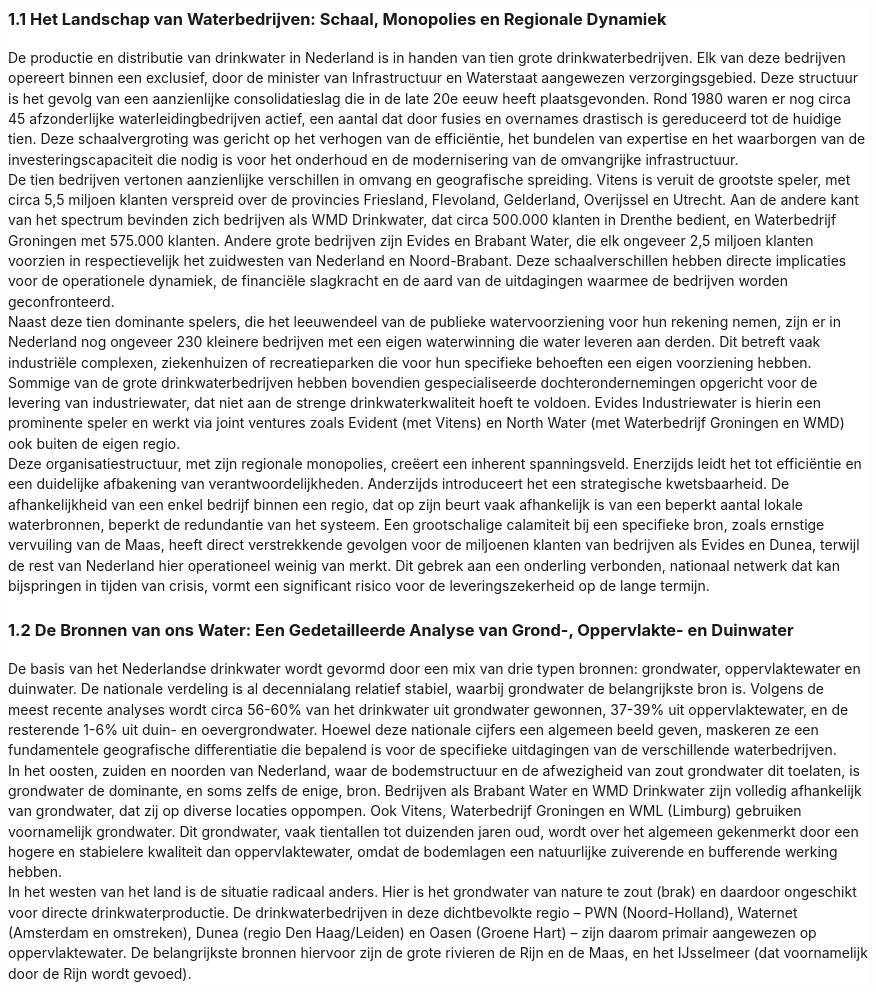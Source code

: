 ### **1.1 Het Landschap van Waterbedrijven: Schaal, Monopolies en Regionale Dynamiek**

De productie en distributie van drinkwater in Nederland is in handen van tien grote drinkwaterbedrijven. Elk van deze bedrijven opereert binnen een exclusief, door de minister van Infrastructuur en Waterstaat aangewezen verzorgingsgebied. Deze structuur is het gevolg van een aanzienlijke consolidatieslag die in de late 20e eeuw heeft plaatsgevonden. Rond 1980 waren er nog circa 45 afzonderlijke waterleidingbedrijven actief, een aantal dat door fusies en overnames drastisch is gereduceerd tot de huidige tien. Deze schaalvergroting was gericht op het verhogen van de efficiëntie, het bundelen van expertise en het waarborgen van de investeringscapaciteit die nodig is voor het onderhoud en de modernisering van de omvangrijke infrastructuur.  
De tien bedrijven vertonen aanzienlijke verschillen in omvang en geografische spreiding. Vitens is veruit de grootste speler, met circa 5,5 miljoen klanten verspreid over de provincies Friesland, Flevoland, Gelderland, Overijssel en Utrecht. Aan de andere kant van het spectrum bevinden zich bedrijven als WMD Drinkwater, dat circa 500.000 klanten in Drenthe bedient, en Waterbedrijf Groningen met 575.000 klanten. Andere grote bedrijven zijn Evides en Brabant Water, die elk ongeveer 2,5 miljoen klanten voorzien in respectievelijk het zuidwesten van Nederland en Noord-Brabant. Deze schaalverschillen hebben directe implicaties voor de operationele dynamiek, de financiële slagkracht en de aard van de uitdagingen waarmee de bedrijven worden geconfronteerd.  
Naast deze tien dominante spelers, die het leeuwendeel van de publieke watervoorziening voor hun rekening nemen, zijn er in Nederland nog ongeveer 230 kleinere bedrijven met een eigen waterwinning die water leveren aan derden. Dit betreft vaak industriële complexen, ziekenhuizen of recreatieparken die voor hun specifieke behoeften een eigen voorziening hebben. Sommige van de grote drinkwaterbedrijven hebben bovendien gespecialiseerde dochterondernemingen opgericht voor de levering van industriewater, dat niet aan de strenge drinkwaterkwaliteit hoeft te voldoen. Evides Industriewater is hierin een prominente speler en werkt via joint ventures zoals Evident (met Vitens) en North Water (met Waterbedrijf Groningen en WMD) ook buiten de eigen regio.  
Deze organisatiestructuur, met zijn regionale monopolies, creëert een inherent spanningsveld. Enerzijds leidt het tot efficiëntie en een duidelijke afbakening van verantwoordelijkheden. Anderzijds introduceert het een strategische kwetsbaarheid. De afhankelijkheid van een enkel bedrijf binnen een regio, dat op zijn beurt vaak afhankelijk is van een beperkt aantal lokale waterbronnen, beperkt de redundantie van het systeem. Een grootschalige calamiteit bij een specifieke bron, zoals ernstige vervuiling van de Maas, heeft direct verstrekkende gevolgen voor de miljoenen klanten van bedrijven als Evides en Dunea, terwijl de rest van Nederland hier operationeel weinig van merkt. Dit gebrek aan een onderling verbonden, nationaal netwerk dat kan bijspringen in tijden van crisis, vormt een significant risico voor de leveringszekerheid op de lange termijn.

### **1.2 De Bronnen van ons Water: Een Gedetailleerde Analyse van Grond-, Oppervlakte- en Duinwater**

De basis van het Nederlandse drinkwater wordt gevormd door een mix van drie typen bronnen: grondwater, oppervlaktewater en duinwater. De nationale verdeling is al decennialang relatief stabiel, waarbij grondwater de belangrijkste bron is. Volgens de meest recente analyses wordt circa 56-60% van het drinkwater uit grondwater gewonnen, 37-39% uit oppervlaktewater, en de resterende 1-6% uit duin- en oevergrondwater. Hoewel deze nationale cijfers een algemeen beeld geven, maskeren ze een fundamentele geografische differentiatie die bepalend is voor de specifieke uitdagingen van de verschillende waterbedrijven.  
In het oosten, zuiden en noorden van Nederland, waar de bodemstructuur en de afwezigheid van zout grondwater dit toelaten, is grondwater de dominante, en soms zelfs de enige, bron. Bedrijven als Brabant Water en WMD Drinkwater zijn volledig afhankelijk van grondwater, dat zij op diverse locaties oppompen. Ook Vitens, Waterbedrijf Groningen en WML (Limburg) gebruiken voornamelijk grondwater. Dit grondwater, vaak tientallen tot duizenden jaren oud, wordt over het algemeen gekenmerkt door een hogere en stabielere kwaliteit dan oppervlaktewater, omdat de bodemlagen een natuurlijke zuiverende en bufferende werking hebben.  
In het westen van het land is de situatie radicaal anders. Hier is het grondwater van nature te zout (brak) en daardoor ongeschikt voor directe drinkwaterproductie. De drinkwaterbedrijven in deze dichtbevolkte regio – PWN (Noord-Holland), Waternet (Amsterdam en omstreken), Dunea (regio Den Haag/Leiden) en Oasen (Groene Hart) – zijn daarom primair aangewezen op oppervlaktewater. De belangrijkste bronnen hiervoor zijn de grote rivieren de Rijn en de Maas, en het IJsselmeer (dat voornamelijk door de Rijn wordt gevoed).  